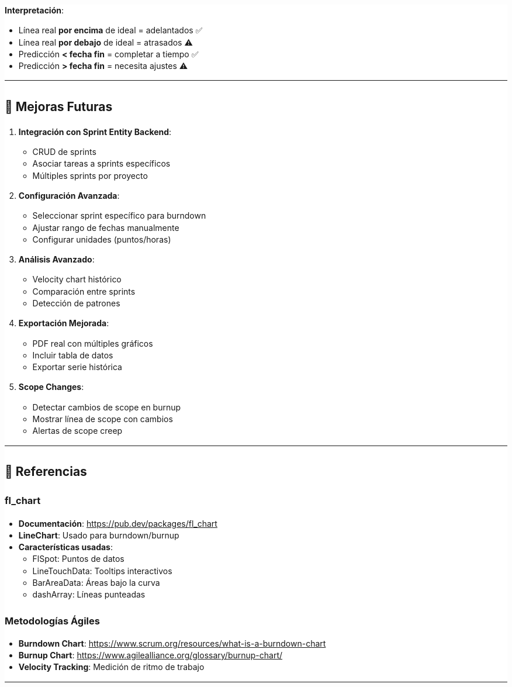 **Interpretación**:
- Línea real **por encima** de ideal = adelantados ✅
- Línea real **por debajo** de ideal = atrasados ⚠️
- Predicción **< fecha fin** = completar a tiempo ✅
- Predicción **> fecha fin** = necesita ajustes ⚠️

---

## 🔮 Mejoras Futuras

1. **Integración con Sprint Entity Backend**:
   - CRUD de sprints
   - Asociar tareas a sprints específicos
   - Múltiples sprints por proyecto

2. **Configuración Avanzada**:
   - Seleccionar sprint específico para burndown
   - Ajustar rango de fechas manualmente
   - Configurar unidades (puntos/horas)

3. **Análisis Avanzado**:
   - Velocity chart histórico
   - Comparación entre sprints
   - Detección de patrones

4. **Exportación Mejorada**:
   - PDF real con múltiples gráficos
   - Incluir tabla de datos
   - Exportar serie histórica

5. **Scope Changes**:
   - Detectar cambios de scope en burnup
   - Mostrar línea de scope con cambios
   - Alertas de scope creep

---

## 📖 Referencias

### fl_chart
- **Documentación**: https://pub.dev/packages/fl_chart
- **LineChart**: Usado para burndown/burnup
- **Características usadas**:
  - FlSpot: Puntos de datos
  - LineTouchData: Tooltips interactivos
  - BarAreaData: Áreas bajo la curva
  - dashArray: Líneas punteadas

### Metodologías Ágiles
- **Burndown Chart**: https://www.scrum.org/resources/what-is-a-burndown-chart
- **Burnup Chart**: https://www.agilealliance.org/glossary/burnup-chart/
- **Velocity Tracking**: Medición de ritmo de trabajo

---